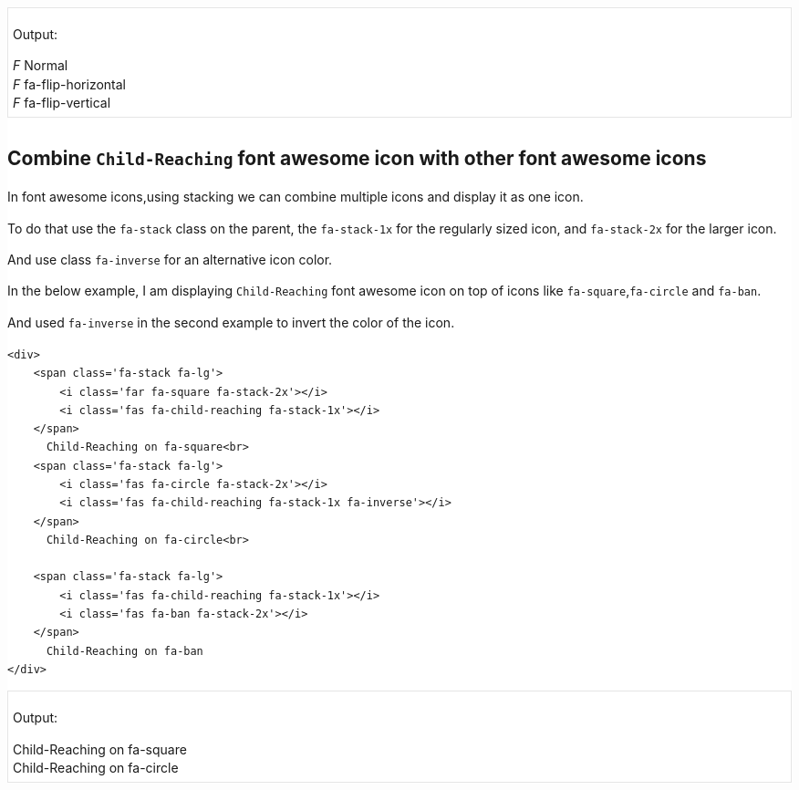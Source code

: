 <div style='border:1px solid rgba(0,0,0,.1);margin-bottom:10px;padding:5px;'>
<p>Output:</p>


<div>
<i class='fas fa-child-reaching fa-3x'>F</i> Normal <br>
<i class='fas fa-child-reaching fa-flip-horizontal fa-3x'>F</i> fa-flip-horizontal<br>
<i class='fas fa-child-reaching fa-flip-vertical fa-3x'>F</i> fa-flip-vertical<br>
</div>
</div>

## Combine `Child-Reaching` font awesome icon with other font awesome icons

In font awesome icons,using stacking we can combine multiple icons and display it as one icon.

To do that use the `fa-stack` class on the parent, the `fa-stack-1x` for the regularly sized icon, and `fa-stack-2x` for the larger icon.

And use class `fa-inverse` for an alternative icon color. 

In the below example, I am displaying `Child-Reaching` font awesome icon on top of icons like `fa-square`,`fa-circle` and `fa-ban`.

And used `fa-inverse` in the second example to invert the color of the icon.
```
<div>
    <span class='fa-stack fa-lg'>
        <i class='far fa-square fa-stack-2x'></i>
        <i class='fas fa-child-reaching fa-stack-1x'></i>
    </span>
      Child-Reaching on fa-square<br>
    <span class='fa-stack fa-lg'>
        <i class='fas fa-circle fa-stack-2x'></i>
        <i class='fas fa-child-reaching fa-stack-1x fa-inverse'></i>
    </span>
      Child-Reaching on fa-circle<br>

    <span class='fa-stack fa-lg'>
        <i class='fas fa-child-reaching fa-stack-1x'></i>
        <i class='fas fa-ban fa-stack-2x'></i>
    </span>
      Child-Reaching on fa-ban
</div>
```

<div style='border:1px solid rgba(0,0,0,.1);margin-bottom:10px;padding:5px;'>
<p>Output:</p>


<div>
    <span class='fa-stack fa-lg'>
        <i class='far fa-square fa-stack-2x'></i>
        <i class='fas fa-child-reaching fa-stack-1x'></i>
    </span>
      Child-Reaching on fa-square<br>
    <span class='fa-stack fa-lg'>
        <i class='fas fa-circle fa-stack-2x'></i>
        <i class='fas fa-child-reaching fa-stack-1x fa-inverse'></i>
    </span>
      Child-Reaching on fa-circle<br>
